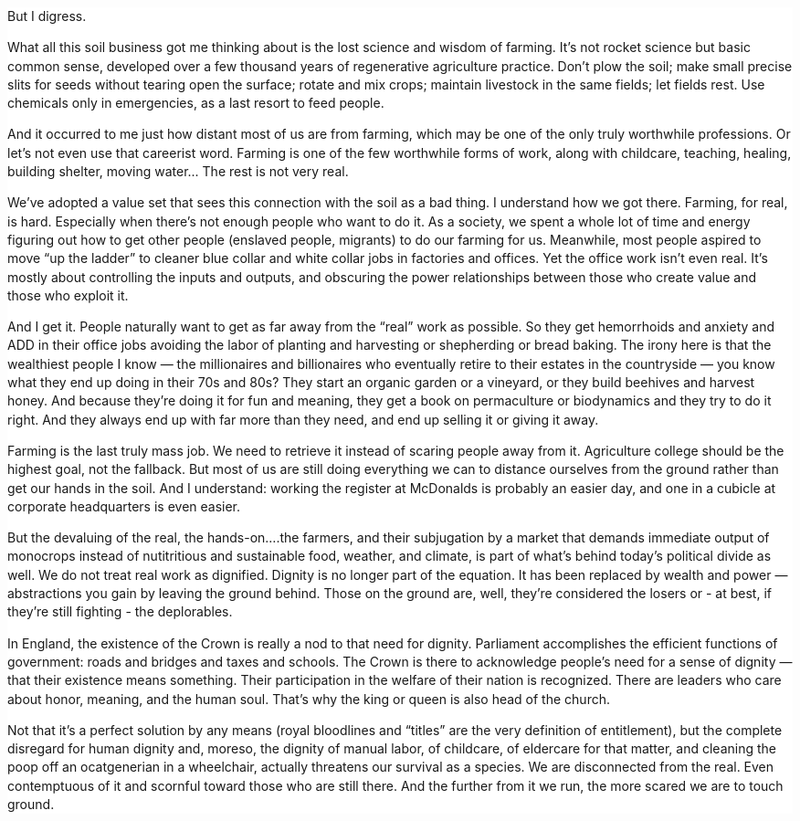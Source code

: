 But I digress. 

What all this soil business got me thinking about is the lost science and wisdom of farming. It’s not rocket science but basic common sense, developed over a few thousand years of regenerative agriculture practice. Don’t plow the soil; make small precise slits for seeds without tearing open the surface; rotate and mix crops; maintain livestock in the same fields; let fields rest. Use chemicals only in emergencies, as a last resort to feed people. 

And it occurred to me just how distant most of us are from farming, which may be one of the only truly worthwhile professions. Or let’s not even use that careerist word. Farming is one of the few worthwhile forms of work, along with childcare, teaching, healing, building shelter, moving water... The rest is not very real. 

We’ve adopted a value set that sees this connection with the soil as a bad thing. I understand how we got there. Farming, for real, is hard. Especially when there’s not enough people who want to do it. As a society, we spent a whole lot of time and energy figuring out how to get other people (enslaved people, migrants) to do our farming for us. Meanwhile, most people aspired to move “up the ladder” to cleaner blue collar and white collar jobs in factories and offices. Yet the office work isn’t even real. It’s mostly about controlling the inputs and outputs, and obscuring the power relationships between those who create value and those who exploit it. 

And I get it. People naturally want to get as far away from the “real” work as possible. So they get hemorrhoids and anxiety and ADD in their office jobs avoiding the labor of planting and harvesting or shepherding or bread baking. The irony here is that the wealthiest people I know — the millionaires and billionaires who eventually retire to their estates in the countryside — you know what they end up doing in their 70s and 80s? They start an organic garden or a vineyard, or they build beehives and harvest honey. And because they’re doing it for fun and meaning, they get a book on permaculture or biodynamics and they try to do it right. And they always end up with far more than they need, and end up selling it or giving it away. 

Farming is the last truly mass job. We need to retrieve it instead of scaring people away from it. Agriculture college should be the highest goal, not the fallback. But most of us are still doing everything we can to distance ourselves from the ground rather than get our hands in the soil. And I understand: working the register at McDonalds is probably an easier day, and one in a cubicle at corporate headquarters is even easier. 

But the devaluing of the real, the hands-on….the farmers, and their subjugation by a market that demands immediate output of monocrops instead of nutitritious and sustainable food, weather, and climate, is part of what’s behind today’s political divide as well. We do not treat real work as dignified. Dignity is no longer part of the equation. It has been replaced by wealth and power — abstractions you gain by leaving the ground behind. Those on the ground are, well, they’re considered the losers or - at best, if they’re still fighting - the deplorables. 

In England, the existence of the Crown is really a nod to that need for dignity. Parliament accomplishes the efficient functions of government: roads and bridges and taxes and schools. The Crown is there to acknowledge people’s need for a sense of dignity — that their existence means something. Their participation in the welfare of their nation is recognized. There are leaders who care about honor, meaning, and the human soul. That’s why the king or queen is also head of the church. 

Not that it’s a perfect solution by any means (royal bloodlines and “titles” are the very definition of entitlement), but the complete disregard for human dignity and, moreso, the dignity of manual labor, of childcare, of eldercare for that matter, and cleaning the poop off an ocatgenerian in a wheelchair, actually threatens our survival as a species. We are disconnected from the real. Even contemptuous of it and scornful toward those who are still there. And the further from it we run, the more scared we are to touch ground. 
